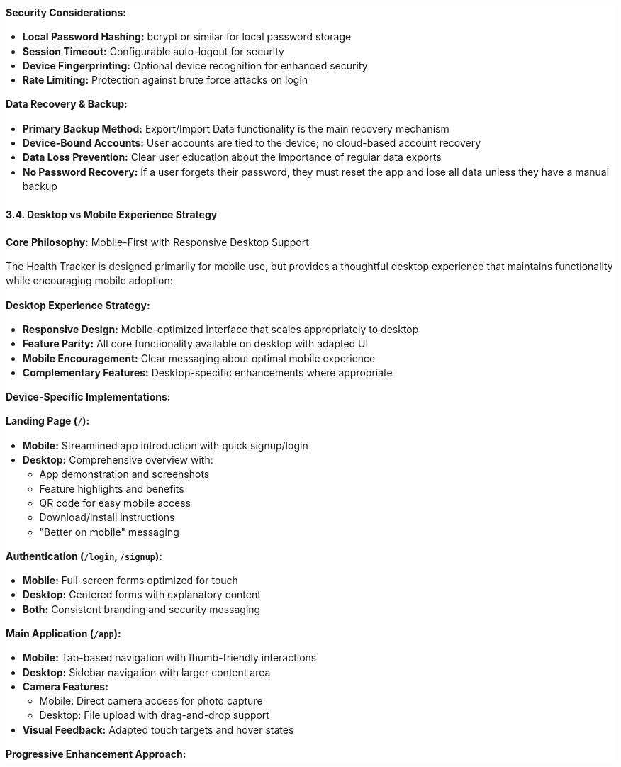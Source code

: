 **Security Considerations:**

- **Local Password Hashing:** bcrypt or similar for local password storage
- **Session Timeout:** Configurable auto-logout for security
- **Device Fingerprinting:** Optional device recognition for enhanced security
- **Rate Limiting:** Protection against brute force attacks on login

**Data Recovery & Backup:**

- **Primary Backup Method:** Export/Import Data functionality is the main recovery mechanism
- **Device-Bound Accounts:** User accounts are tied to the device; no cloud-based account recovery
- **Data Loss Prevention:** Clear user education about the importance of regular data exports
- **No Password Recovery:** If a user forgets their password, they must reset the app and lose all data unless they have a manual backup

#### 3.4. Desktop vs Mobile Experience Strategy

**Core Philosophy:** Mobile-First with Responsive Desktop Support

The Health Tracker is designed primarily for mobile use, but provides a thoughtful desktop experience that maintains functionality while encouraging mobile adoption:

**Desktop Experience Strategy:**

- **Responsive Design:** Mobile-optimized interface that scales appropriately to desktop
- **Feature Parity:** All core functionality available on desktop with adapted UI
- **Mobile Encouragement:** Clear messaging about optimal mobile experience
- **Complementary Features:** Desktop-specific enhancements where appropriate

**Device-Specific Implementations:**

**Landing Page (`/`):**

- **Mobile:** Streamlined app introduction with quick signup/login
- **Desktop:** Comprehensive overview with:
  - App demonstration and screenshots
  - Feature highlights and benefits
  - QR code for easy mobile access
  - Download/install instructions
  - "Better on mobile" messaging

**Authentication (`/login`, `/signup`):**

- **Mobile:** Full-screen forms optimized for touch
- **Desktop:** Centered forms with explanatory content
- **Both:** Consistent branding and security messaging

**Main Application (`/app`):**

- **Mobile:** Tab-based navigation with thumb-friendly interactions
- **Desktop:** Sidebar navigation with larger content area
- **Camera Features:**
  - Mobile: Direct camera access for photo capture
  - Desktop: File upload with drag-and-drop support
- **Visual Feedback:** Adapted touch targets and hover states

**Progressive Enhancement Approach:**
